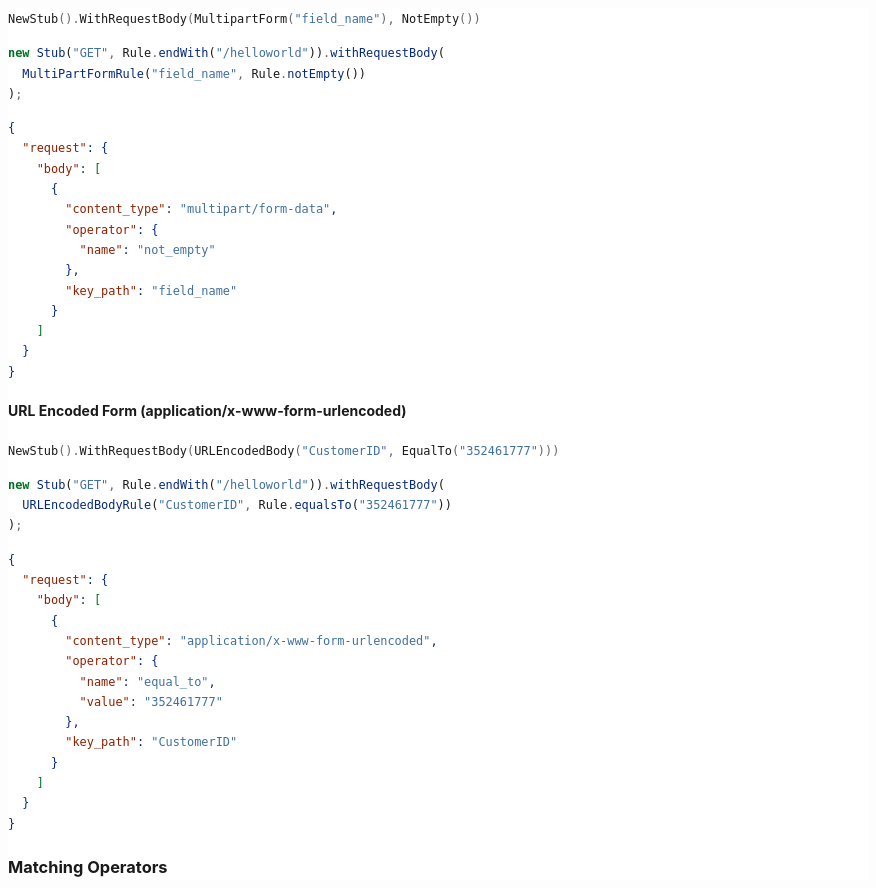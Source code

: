 ```go
NewStub().WithRequestBody(MultipartForm("field_name"), NotEmpty())
```

```ts
new Stub("GET", Rule.endWith("/helloworld")).withRequestBody(
  MultiPartFormRule("field_name", Rule.notEmpty())
);
```

```json
{
  "request": {
    "body": [
      {
        "content_type": "multipart/form-data",
        "operator": {
          "name": "not_empty"
        },
        "key_path": "field_name"
      }
    ]
  }
}
```

#### URL Encoded Form (application/x-www-form-urlencoded)

```go
NewStub().WithRequestBody(URLEncodedBody("CustomerID", EqualTo("352461777")))
```

```ts
new Stub("GET", Rule.endWith("/helloworld")).withRequestBody(
  URLEncodedBodyRule("CustomerID", Rule.equalsTo("352461777"))
);
```

```json
{
  "request": {
    "body": [
      {
        "content_type": "application/x-www-form-urlencoded",
        "operator": {
          "name": "equal_to",
          "value": "352461777"
        },
        "key_path": "CustomerID"
      }
    ]
  }
}
```

### Matching Operators
